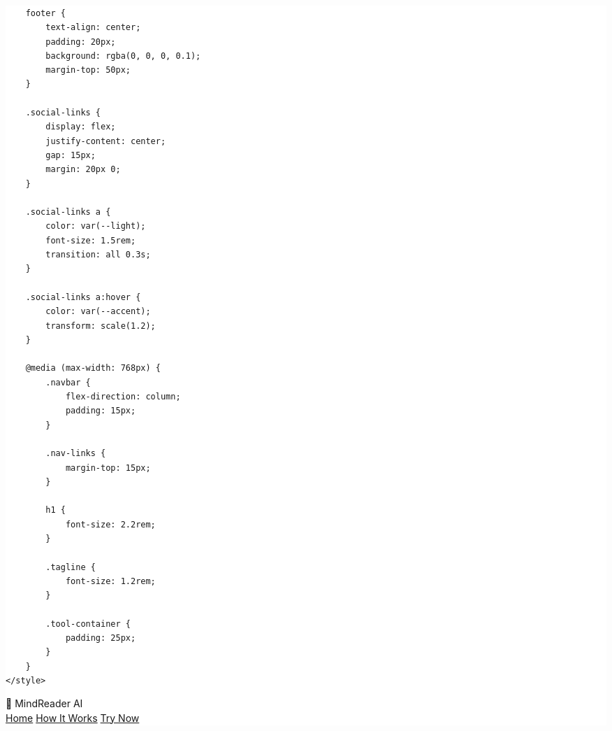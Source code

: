         footer {
            text-align: center;
            padding: 20px;
            background: rgba(0, 0, 0, 0.1);
            margin-top: 50px;
        }
        
        .social-links {
            display: flex;
            justify-content: center;
            gap: 15px;
            margin: 20px 0;
        }
        
        .social-links a {
            color: var(--light);
            font-size: 1.5rem;
            transition: all 0.3s;
        }
        
        .social-links a:hover {
            color: var(--accent);
            transform: scale(1.2);
        }
        
        @media (max-width: 768px) {
            .navbar {
                flex-direction: column;
                padding: 15px;
            }
            
            .nav-links {
                margin-top: 15px;
            }
            
            h1 {
                font-size: 2.2rem;
            }
            
            .tagline {
                font-size: 1.2rem;
            }
            
            .tool-container {
                padding: 25px;
            }
        }
    </style>
</head>
<body>
    <!-- Navigation Bar -->
    <nav class="navbar">
        <div class="logo">
            <span>🧠</span>
            <span>MindReader AI</span>
        </div>
        <div class="nav-links">
            <a href="#home">Home</a>
            <a href="#how-it-works">How It Works</a>
            <a href="#try-now">Try Now</a>
        </div>
    </nav>
